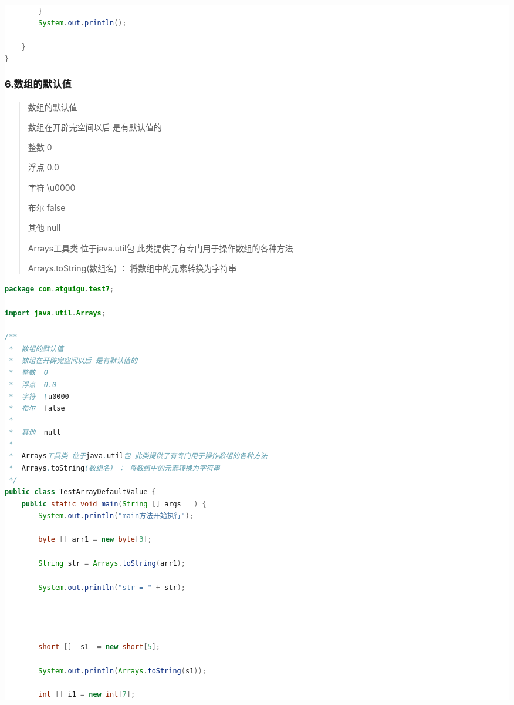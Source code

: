 ```java
        }
        System.out.println();

    }
}

```

### 6.数组的默认值

> 数组的默认值
>
> 数组在开辟完空间以后 是有默认值的
>
> 整数  0
>
> 浮点  0.0
>
> 字符  \u0000
>
> 布尔  false
>
> 其他  null
>
> Arrays工具类 位于java.util包 此类提供了有专门用于操作数组的各种方法
>
> Arrays.toString(数组名) ： 将数组中的元素转换为字符串

```java
package com.atguigu.test7;

import java.util.Arrays;

/**
 *  数组的默认值
 *  数组在开辟完空间以后 是有默认值的
 *  整数  0
 *  浮点  0.0
 *  字符  \u0000
 *  布尔  false
 *
 *  其他  null
 *
 *  Arrays工具类 位于java.util包 此类提供了有专门用于操作数组的各种方法
 *  Arrays.toString(数组名) ： 将数组中的元素转换为字符串
 */
public class TestArrayDefaultValue {
    public static void main(String [] args   ) {
        System.out.println("main方法开始执行");

        byte [] arr1 = new byte[3];

        String str = Arrays.toString(arr1);

        System.out.println("str = " + str);




        short []  s1  = new short[5];

        System.out.println(Arrays.toString(s1));

        int [] i1 = new int[7];
```